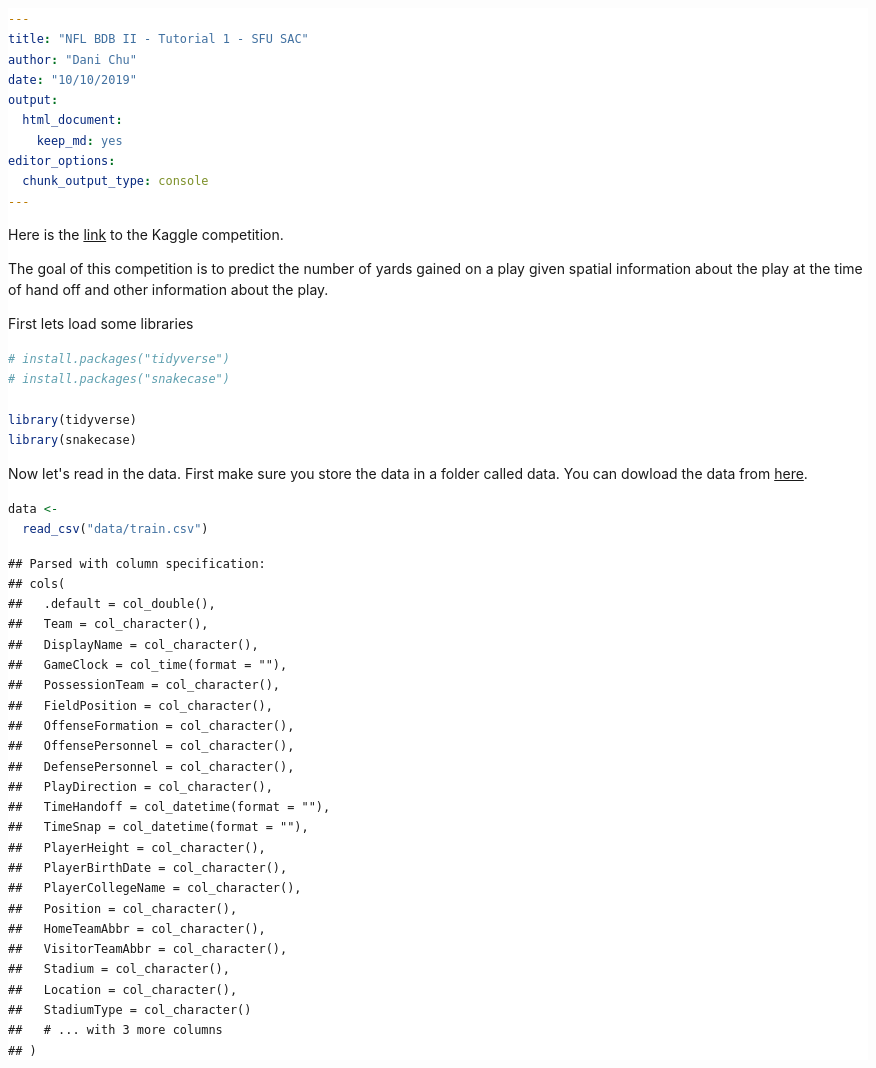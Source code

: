 ```yaml
---
title: "NFL BDB II - Tutorial 1 - SFU SAC"
author: "Dani Chu"
date: "10/10/2019"
output: 
  html_document: 
    keep_md: yes
editor_options: 
  chunk_output_type: console
---
```




Here is the [link](https://www.kaggle.com/c/nfl-big-data-bowl-2020/overview) to the Kaggle competition.

The goal of this competition is to predict the number of yards gained on a play given spatial information about the play at the time of hand off and other information about the play. 

First lets load some libraries


```r
# install.packages("tidyverse")
# install.packages("snakecase")

library(tidyverse)
library(snakecase)
```


Now let's read in the data. First make sure you store the data in a folder called data. You can dowload the data from [here](https://www.kaggle.com/c/nfl-big-data-bowl-2020/data).


```r
data <- 
  read_csv("data/train.csv")
```

```
## Parsed with column specification:
## cols(
##   .default = col_double(),
##   Team = col_character(),
##   DisplayName = col_character(),
##   GameClock = col_time(format = ""),
##   PossessionTeam = col_character(),
##   FieldPosition = col_character(),
##   OffenseFormation = col_character(),
##   OffensePersonnel = col_character(),
##   DefensePersonnel = col_character(),
##   PlayDirection = col_character(),
##   TimeHandoff = col_datetime(format = ""),
##   TimeSnap = col_datetime(format = ""),
##   PlayerHeight = col_character(),
##   PlayerBirthDate = col_character(),
##   PlayerCollegeName = col_character(),
##   Position = col_character(),
##   HomeTeamAbbr = col_character(),
##   VisitorTeamAbbr = col_character(),
##   Stadium = col_character(),
##   Location = col_character(),
##   StadiumType = col_character()
##   # ... with 3 more columns
## )
```
